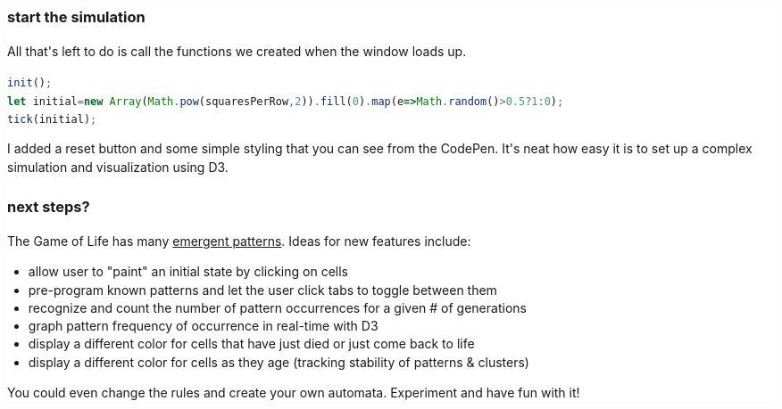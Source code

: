 ### start the simulation

All that's left to do is call the functions we created when the window loads up.

```javascript
init();
let initial=new Array(Math.pow(squaresPerRow,2)).fill(0).map(e=>Math.random()>0.5?1:0);
tick(initial);
```

I added a reset button and some simple styling that you can see from the CodePen. It's neat how easy it is to set up a complex simulation and visualization using D3.

### next steps?

The Game of Life has many [emergent patterns](https://en.wikipedia.org/wiki/Conway%27s_Game_of_Life#Examples_of_patterns). Ideas for new features include:

* allow user to "paint" an initial state by clicking on cells
* pre-program known patterns and let the user click tabs to toggle between them
* recognize and count the number of pattern occurrences for a given # of generations
* graph pattern frequency of occurrence in real-time with D3
* display a different color for cells that have just died or just come back to life
* display a different color for cells as they age (tracking stability of patterns & clusters)

You could even change the rules and create your own automata. Experiment and have fun with it!
